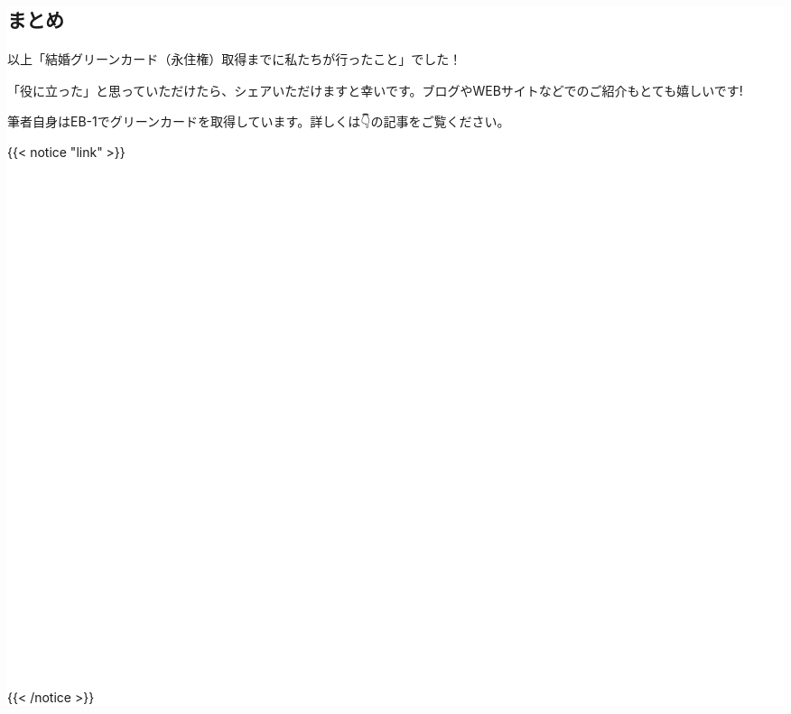 ## まとめ

以上「結婚グリーンカード（永住権）取得までに私たちが行ったこと」でした！

「役に立った」と思っていただけたら、シェアいただけますと幸いです。ブログやWEBサイトなどでのご紹介もとても嬉しいです!

筆者自身はEB-1でグリーンカードを取得しています。詳しくは👇の記事をご覧ください。

{{< notice "link" >}}
<div class="iframely-embed"><div class="iframely-responsive" style="padding-bottom: 52.25%; padding-top: 120px;"><a href="https://menglish.jp/post/eb-1/" data-iframely-url="//cdn.iframe.ly/SvQ8viv"></a></div></div><script async src="//cdn.iframe.ly/embed.js" charset="utf-8"></script>
{{< /notice >}}
